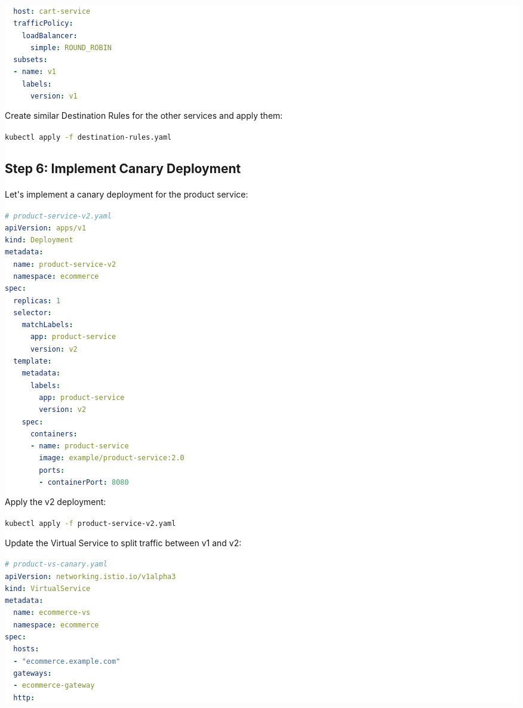 ```yaml
  host: cart-service
  trafficPolicy:
    loadBalancer:
      simple: ROUND_ROBIN
  subsets:
  - name: v1
    labels:
      version: v1
```

Create similar Destination Rules for the other services and apply them:

```bash
kubectl apply -f destination-rules.yaml
```

## Step 6: Implement Canary Deployment

Let's implement a canary deployment for the product service:

```yaml
# product-service-v2.yaml
apiVersion: apps/v1
kind: Deployment
metadata:
  name: product-service-v2
  namespace: ecommerce
spec:
  replicas: 1
  selector:
    matchLabels:
      app: product-service
      version: v2
  template:
    metadata:
      labels:
        app: product-service
        version: v2
    spec:
      containers:
      - name: product-service
        image: example/product-service:2.0
        ports:
        - containerPort: 8080
```

Apply the v2 deployment:

```bash
kubectl apply -f product-service-v2.yaml
```

Update the Virtual Service to split traffic between v1 and v2:

```yaml
# product-vs-canary.yaml
apiVersion: networking.istio.io/v1alpha3
kind: VirtualService
metadata:
  name: ecommerce-vs
  namespace: ecommerce
spec:
  hosts:
  - "ecommerce.example.com"
  gateways:
  - ecommerce-gateway
  http:
```
